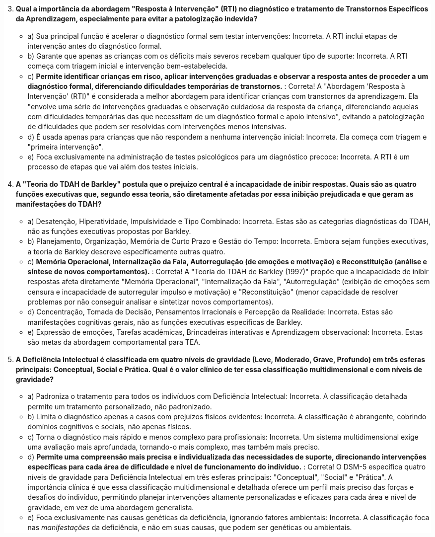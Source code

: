 3.  **Qual a importância da abordagem "Resposta à Intervenção" (RTI) no diagnóstico e tratamento de Transtornos Específicos da Aprendizagem, especialmente para evitar a patologização indevida?**
    *   a) Sua principal função é acelerar o diagnóstico formal sem testar intervenções: Incorreta. A RTI inclui etapas de intervenção antes do diagnóstico formal.
    *   b) Garante que apenas as crianças com os déficits mais severos recebam qualquer tipo de suporte: Incorreta. A RTI começa com triagem inicial e intervenção bem-estabelecida.
    *   c) **Permite identificar crianças em risco, aplicar intervenções graduadas e observar a resposta antes de proceder a um diagnóstico formal, diferenciando dificuldades temporárias de transtornos.** : Correta! A "Abordagem 'Resposta à Intervenção' (RTI)" é considerada a melhor abordagem para identificar crianças com transtornos da aprendizagem. Ela "envolve uma série de intervenções graduadas e observação cuidadosa da resposta da criança, diferenciando aquelas com dificuldades temporárias das que necessitam de um diagnóstico formal e apoio intensivo", evitando a patologização de dificuldades que podem ser resolvidas com intervenções menos intensivas.
    *   d) É usada apenas para crianças que não respondem a nenhuma intervenção inicial: Incorreta. Ela começa com triagem e "primeira intervenção".
    *   e) Foca exclusivamente na administração de testes psicológicos para um diagnóstico precoce: Incorreta. A RTI é um processo de etapas que vai além dos testes iniciais.

4.  **A "Teoria do TDAH de Barkley" postula que o prejuízo central é a incapacidade de inibir respostas. Quais são as quatro funções executivas que, segundo essa teoria, são diretamente afetadas por essa inibição prejudicada e que geram as manifestações do TDAH?**
    *   a) Desatenção, Hiperatividade, Impulsividade e Tipo Combinado: Incorreta. Estas são as categorias diagnósticas do TDAH, não as funções executivas propostas por Barkley.
    *   b) Planejamento, Organização, Memória de Curto Prazo e Gestão do Tempo: Incorreta. Embora sejam funções executivas, a teoria de Barkley descreve especificamente outras quatro.
    *   c) **Memória Operacional, Internalização da Fala, Autorregulação (de emoções e motivação) e Reconstituição (análise e síntese de novos comportamentos).** : Correta! A "Teoria do TDAH de Barkley (1997)" propõe que a incapacidade de inibir respostas afeta diretamente "Memória Operacional", "Internalização da Fala", "Autorregulação" (exibição de emoções sem censura e incapacidade de autorregular impulso e motivação) e "Reconstituição" (menor capacidade de resolver problemas por não conseguir analisar e sintetizar novos comportamentos).
    *   d) Concentração, Tomada de Decisão, Pensamentos Irracionais e Percepção da Realidade: Incorreta. Estas são manifestações cognitivas gerais, não as funções executivas específicas de Barkley.
    *   e) Expressão de emoções, Tarefas acadêmicas, Brincadeiras interativas e Aprendizagem observacional: Incorreta. Estas são metas da abordagem comportamental para TEA.

5.  **A Deficiência Intelectual é classificada em quatro níveis de gravidade (Leve, Moderado, Grave, Profundo) em três esferas principais: Conceptual, Social e Prática. Qual é o valor clínico de ter essa classificação multidimensional e com níveis de gravidade?**
    *   a) Padroniza o tratamento para todos os indivíduos com Deficiência Intelectual: Incorreta. A classificação detalhada permite um tratamento personalizado, não padronizado.
    *   b) Limita o diagnóstico apenas a casos com prejuízos físicos evidentes: Incorreta. A classificação é abrangente, cobrindo domínios cognitivos e sociais, não apenas físicos.
    *   c) Torna o diagnóstico mais rápido e menos complexo para profissionais: Incorreta. Um sistema multidimensional exige uma avaliação mais aprofundada, tornando-o mais complexo, mas também mais preciso.
    *   d) **Permite uma compreensão mais precisa e individualizada das necessidades de suporte, direcionando intervenções específicas para cada área de dificuldade e nível de funcionamento do indivíduo.** : Correta! O DSM-5 especifica quatro níveis de gravidade para Deficiência Intelectual em três esferas principais: "Conceptual", "Social" e "Prática". A importância clínica é que essa classificação multidimensional e detalhada oferece um perfil mais preciso das forças e desafios do indivíduo, permitindo planejar intervenções altamente personalizadas e eficazes para cada área e nível de gravidade, em vez de uma abordagem generalista.
    *   e) Foca exclusivamente nas causas genéticas da deficiência, ignorando fatores ambientais: Incorreta. A classificação foca nas *manifestações* da deficiência, e não em suas causas, que podem ser genéticas ou ambientais.
